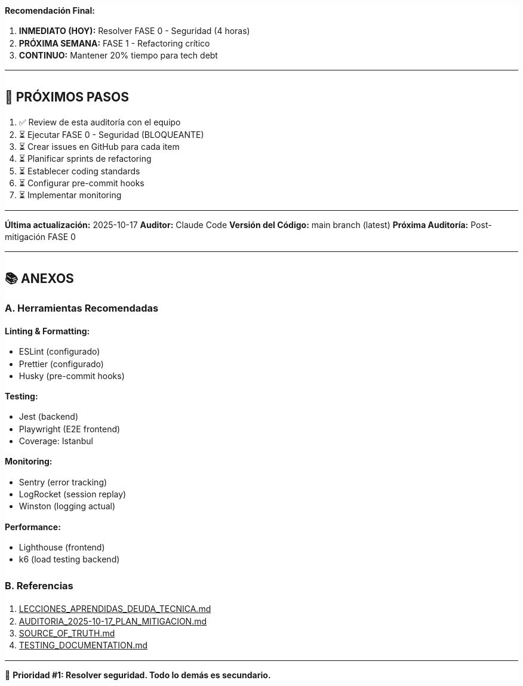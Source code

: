 **Recomendación Final:**

1. **INMEDIATO (HOY):** Resolver FASE 0 - Seguridad (4 horas)
2. **PRÓXIMA SEMANA:** FASE 1 - Refactoring crítico
3. **CONTINUO:** Mantener 20% tiempo para tech debt

---

## 📝 PRÓXIMOS PASOS

1. ✅ Review de esta auditoría con el equipo
2. ⏳ Ejecutar FASE 0 - Seguridad (BLOQUEANTE)
3. ⏳ Crear issues en GitHub para cada item
4. ⏳ Planificar sprints de refactoring
5. ⏳ Establecer coding standards
6. ⏳ Configurar pre-commit hooks
7. ⏳ Implementar monitoring

---

**Última actualización:** 2025-10-17
**Auditor:** Claude Code
**Versión del Código:** main branch (latest)
**Próxima Auditoría:** Post-mitigación FASE 0

---

## 📚 ANEXOS

### A. Herramientas Recomendadas

**Linting & Formatting:**
- ESLint (configurado)
- Prettier (configurado)
- Husky (pre-commit hooks)

**Testing:**
- Jest (backend)
- Playwright (E2E frontend)
- Coverage: Istanbul

**Monitoring:**
- Sentry (error tracking)
- LogRocket (session replay)
- Winston (logging actual)

**Performance:**
- Lighthouse (frontend)
- k6 (load testing backend)

### B. Referencias

1. [LECCIONES_APRENDIDAS_DEUDA_TECNICA.md](./LECCIONES_APRENDIDAS_DEUDA_TECNICA.md)
2. [AUDITORIA_2025-10-17_PLAN_MITIGACION.md](./AUDITORIA_2025-10-17_PLAN_MITIGACION.md)
3. [SOURCE_OF_TRUTH.md](./progress/SOURCE_OF_TRUTH.md)
4. [TESTING_DOCUMENTATION.md](./testing/TESTING_DOCUMENTATION.md)

---

🎯 **Prioridad #1: Resolver seguridad. Todo lo demás es secundario.**
